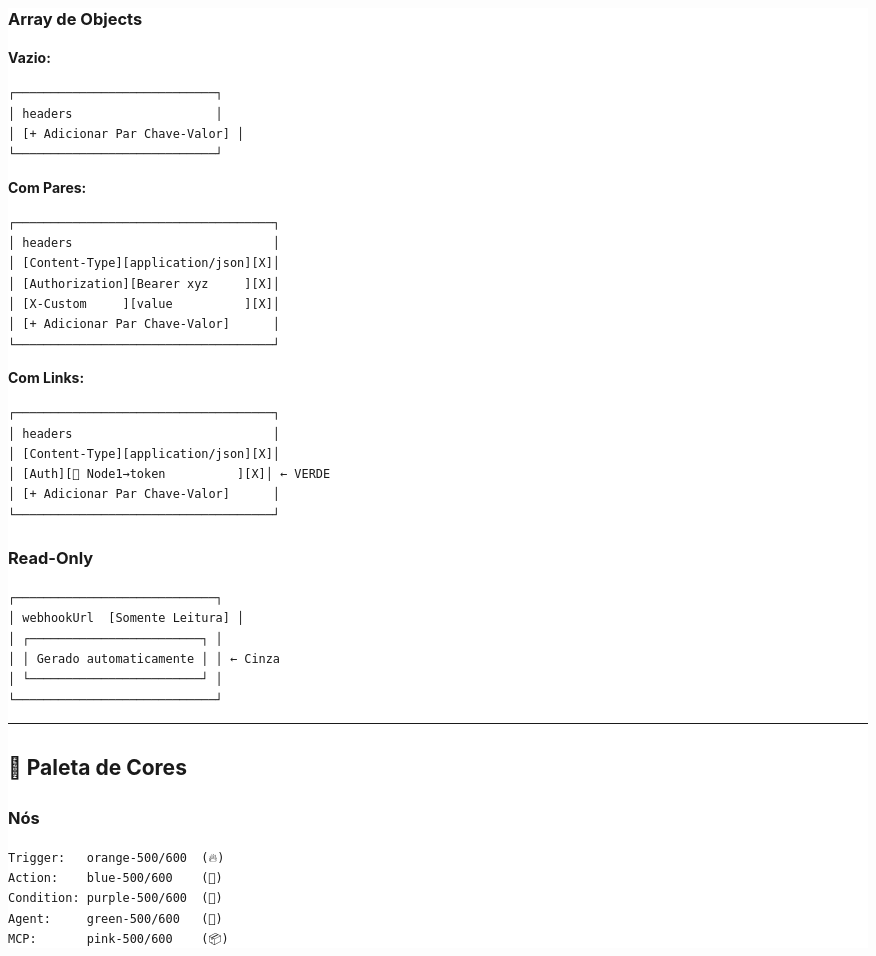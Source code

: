 ### Array de Objects

**Vazio:**
```tsx
┌────────────────────────────┐
│ headers                    │
│ [+ Adicionar Par Chave-Valor] │
└────────────────────────────┘
```

**Com Pares:**
```tsx
┌────────────────────────────────────┐
│ headers                            │
│ [Content-Type][application/json][X]│
│ [Authorization][Bearer xyz     ][X]│
│ [X-Custom     ][value          ][X]│
│ [+ Adicionar Par Chave-Valor]      │
└────────────────────────────────────┘
```

**Com Links:**
```tsx
┌────────────────────────────────────┐
│ headers                            │
│ [Content-Type][application/json][X]│
│ [Auth][🔗 Node1→token          ][X]│ ← VERDE
│ [+ Adicionar Par Chave-Valor]      │
└────────────────────────────────────┘
```

### Read-Only

```tsx
┌────────────────────────────┐
│ webhookUrl  [Somente Leitura] │
│ ┌────────────────────────┐ │
│ │ Gerado automaticamente │ │ ← Cinza
│ └────────────────────────┘ │
└────────────────────────────┘
```

---

## 🎨 Paleta de Cores

### Nós
```
Trigger:   orange-500/600  (🔥)
Action:    blue-500/600    (🔧)
Condition: purple-500/600  (🔀)
Agent:     green-500/600   (🤖)
MCP:       pink-500/600    (📦)
```
